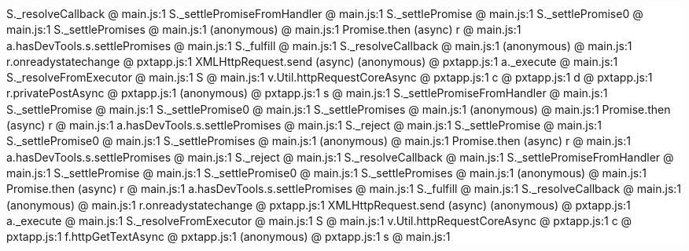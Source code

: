 S._resolveCallback @ main.js:1
S._settlePromiseFromHandler @ main.js:1
S._settlePromise @ main.js:1
S._settlePromise0 @ main.js:1
S._settlePromises @ main.js:1
(anonymous) @ main.js:1
Promise.then (async)
r @ main.js:1
a.hasDevTools.s.settlePromises @ main.js:1
S._fulfill @ main.js:1
S._resolveCallback @ main.js:1
(anonymous) @ main.js:1
r.onreadystatechange @ pxtapp.js:1
XMLHttpRequest.send (async)
(anonymous) @ pxtapp.js:1
a._execute @ main.js:1
S._resolveFromExecutor @ main.js:1
S @ main.js:1
v.Util.httpRequestCoreAsync @ pxtapp.js:1
c @ pxtapp.js:1
d @ pxtapp.js:1
r.privatePostAsync @ pxtapp.js:1
(anonymous) @ pxtapp.js:1
s @ main.js:1
S._settlePromiseFromHandler @ main.js:1
S._settlePromise @ main.js:1
S._settlePromise0 @ main.js:1
S._settlePromises @ main.js:1
(anonymous) @ main.js:1
Promise.then (async)
r @ main.js:1
a.hasDevTools.s.settlePromises @ main.js:1
S._reject @ main.js:1
S._settlePromise @ main.js:1
S._settlePromise0 @ main.js:1
S._settlePromises @ main.js:1
(anonymous) @ main.js:1
Promise.then (async)
r @ main.js:1
a.hasDevTools.s.settlePromises @ main.js:1
S._reject @ main.js:1
S._resolveCallback @ main.js:1
S._settlePromiseFromHandler @ main.js:1
S._settlePromise @ main.js:1
S._settlePromise0 @ main.js:1
S._settlePromises @ main.js:1
(anonymous) @ main.js:1
Promise.then (async)
r @ main.js:1
a.hasDevTools.s.settlePromises @ main.js:1
S._fulfill @ main.js:1
S._resolveCallback @ main.js:1
(anonymous) @ main.js:1
r.onreadystatechange @ pxtapp.js:1
XMLHttpRequest.send (async)
(anonymous) @ pxtapp.js:1
a._execute @ main.js:1
S._resolveFromExecutor @ main.js:1
S @ main.js:1
v.Util.httpRequestCoreAsync @ pxtapp.js:1
c @ pxtapp.js:1
f.httpGetTextAsync @ pxtapp.js:1
(anonymous) @ pxtapp.js:1
s @ main.js:1